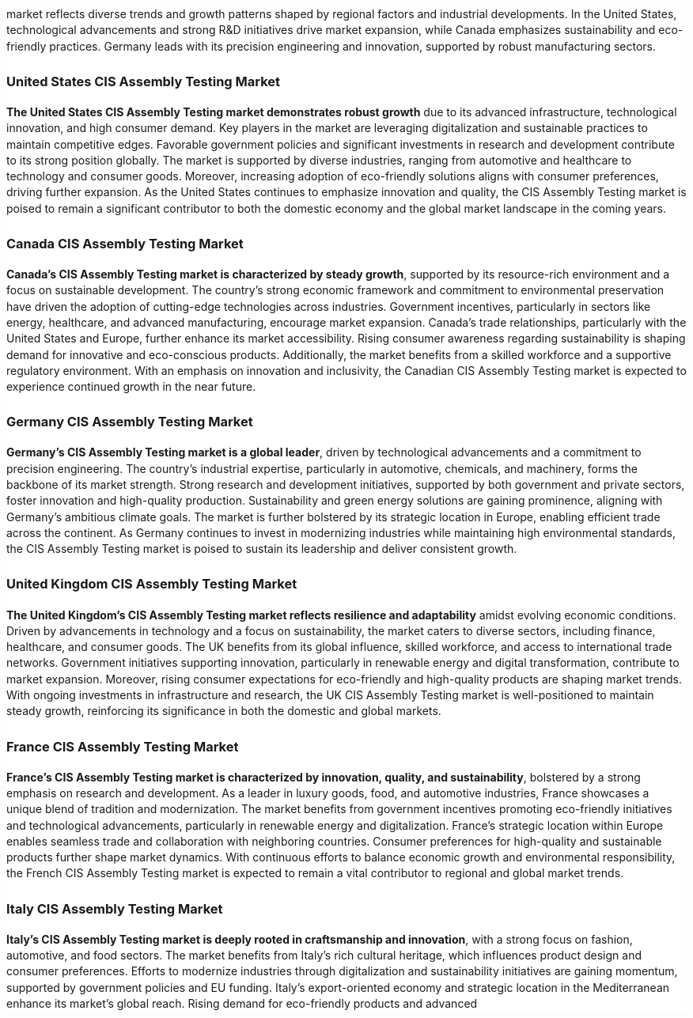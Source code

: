 market reflects diverse trends and growth patterns shaped by regional factors and industrial developments. In the United States, technological advancements and strong R&amp;D initiatives drive market expansion, while Canada emphasizes sustainability and eco-friendly practices. Germany leads with its precision engineering and innovation, supported by robust manufacturing sectors.</span></em></p></blockquote><h3><strong>United States CIS Assembly Testing Market</strong></h3><p><strong>The United States CIS Assembly Testing market demonstrates robust growth</strong> due to its advanced infrastructure, technological innovation, and high consumer demand. Key players in the market are leveraging digitalization and sustainable practices to maintain competitive edges. Favorable government policies and significant investments in research and development contribute to its strong position globally. The market is supported by diverse industries, ranging from automotive and healthcare to technology and consumer goods. Moreover, increasing adoption of eco-friendly solutions aligns with consumer preferences, driving further expansion. As the United States continues to emphasize innovation and quality, the CIS Assembly Testing market is poised to remain a significant contributor to both the domestic economy and the global market landscape in the coming years.</p><h3><strong>Canada CIS Assembly Testing Market</strong></h3><p><strong>Canada&rsquo;s CIS Assembly Testing market is characterized by steady growth</strong>, supported by its resource-rich environment and a focus on sustainable development. The country&rsquo;s strong economic framework and commitment to environmental preservation have driven the adoption of cutting-edge technologies across industries. Government incentives, particularly in sectors like energy, healthcare, and advanced manufacturing, encourage market expansion. Canada&rsquo;s trade relationships, particularly with the United States and Europe, further enhance its market accessibility. Rising consumer awareness regarding sustainability is shaping demand for innovative and eco-conscious products. Additionally, the market benefits from a skilled workforce and a supportive regulatory environment. With an emphasis on innovation and inclusivity, the Canadian CIS Assembly Testing market is expected to experience continued growth in the near future.</p><h3><strong>Germany CIS Assembly Testing Market</strong></h3><p><strong>Germany&rsquo;s CIS Assembly Testing market is a global leader</strong>, driven by technological advancements and a commitment to precision engineering. The country&rsquo;s industrial expertise, particularly in automotive, chemicals, and machinery, forms the backbone of its market strength. Strong research and development initiatives, supported by both government and private sectors, foster innovation and high-quality production. Sustainability and green energy solutions are gaining prominence, aligning with Germany&rsquo;s ambitious climate goals. The market is further bolstered by its strategic location in Europe, enabling efficient trade across the continent. As Germany continues to invest in modernizing industries while maintaining high environmental standards, the CIS Assembly Testing market is poised to sustain its leadership and deliver consistent growth.</p><h3><strong>United Kingdom CIS Assembly Testing Market</strong></h3><p><strong>The United Kingdom&rsquo;s CIS Assembly Testing market reflects resilience and adaptability</strong> amidst evolving economic conditions. Driven by advancements in technology and a focus on sustainability, the market caters to diverse sectors, including finance, healthcare, and consumer goods. The UK benefits from its global influence, skilled workforce, and access to international trade networks. Government initiatives supporting innovation, particularly in renewable energy and digital transformation, contribute to market expansion. Moreover, rising consumer expectations for eco-friendly and high-quality products are shaping market trends. With ongoing investments in infrastructure and research, the UK CIS Assembly Testing market is well-positioned to maintain steady growth, reinforcing its significance in both the domestic and global markets.</p><h3><strong>France CIS Assembly Testing Market</strong></h3><p><strong>France&rsquo;s CIS Assembly Testing market is characterized by innovation, quality, and sustainability</strong>, bolstered by a strong emphasis on research and development. As a leader in luxury goods, food, and automotive industries, France showcases a unique blend of tradition and modernization. The market benefits from government incentives promoting eco-friendly initiatives and technological advancements, particularly in renewable energy and digitalization. France&rsquo;s strategic location within Europe enables seamless trade and collaboration with neighboring countries. Consumer preferences for high-quality and sustainable products further shape market dynamics. With continuous efforts to balance economic growth and environmental responsibility, the French CIS Assembly Testing market is expected to remain a vital contributor to regional and global market trends.</p><h3><strong>Italy CIS Assembly Testing Market</strong></h3><p><strong>Italy&rsquo;s CIS Assembly Testing market is deeply rooted in craftsmanship and innovation</strong>, with a strong focus on fashion, automotive, and food sectors. The market benefits from Italy&rsquo;s rich cultural heritage, which influences product design and consumer preferences. Efforts to modernize industries through digitalization and sustainability initiatives are gaining momentum, supported by government policies and EU funding. Italy&rsquo;s export-oriented economy and strategic location in the Mediterranean enhance its market&rsquo;s global reach. Rising demand for eco-friendly products and advanced
